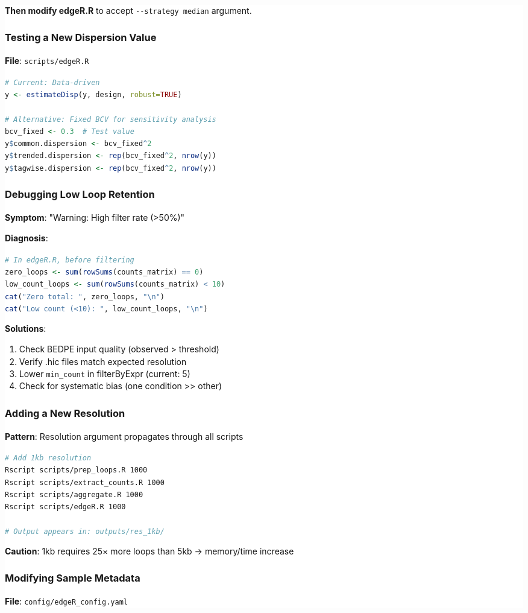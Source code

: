 **Then modify edgeR.R** to accept `--strategy median` argument.

### Testing a New Dispersion Value

**File**: `scripts/edgeR.R`

```r
# Current: Data-driven
y <- estimateDisp(y, design, robust=TRUE)

# Alternative: Fixed BCV for sensitivity analysis
bcv_fixed <- 0.3  # Test value
y$common.dispersion <- bcv_fixed^2
y$trended.dispersion <- rep(bcv_fixed^2, nrow(y))
y$tagwise.dispersion <- rep(bcv_fixed^2, nrow(y))
```

### Debugging Low Loop Retention

**Symptom**: "Warning: High filter rate (>50%)"

**Diagnosis**:
```r
# In edgeR.R, before filtering
zero_loops <- sum(rowSums(counts_matrix) == 0)
low_count_loops <- sum(rowSums(counts_matrix) < 10)
cat("Zero total: ", zero_loops, "\n")
cat("Low count (<10): ", low_count_loops, "\n")
```

**Solutions**:
1. Check BEDPE input quality (observed > threshold)
2. Verify .hic files match expected resolution
3. Lower `min_count` in filterByExpr (current: 5)
4. Check for systematic bias (one condition >> other)

### Adding a New Resolution

**Pattern**: Resolution argument propagates through all scripts

```bash
# Add 1kb resolution
Rscript scripts/prep_loops.R 1000
Rscript scripts/extract_counts.R 1000
Rscript scripts/aggregate.R 1000
Rscript scripts/edgeR.R 1000

# Output appears in: outputs/res_1kb/
```

**Caution**: 1kb requires 25× more loops than 5kb → memory/time increase

### Modifying Sample Metadata

**File**: `config/edgeR_config.yaml`
